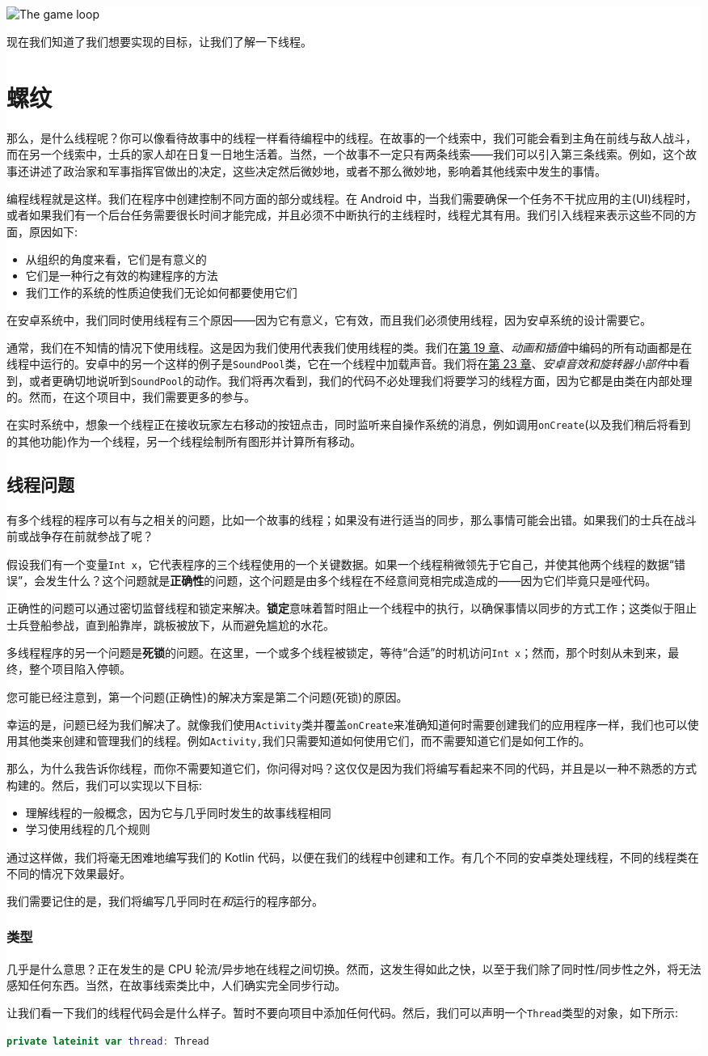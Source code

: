 ![The game loop](Images/B12806_21_04.jpg)

现在我们知道了我们想要实现的目标，让我们了解一下线程。

# 螺纹

那么，是什么线程呢？你可以像看待故事中的线程一样看待编程中的线程。在故事的一个线索中，我们可能会看到主角在前线与敌人战斗，而在另一个线索中，士兵的家人却在日复一日地生活着。当然，一个故事不一定只有两条线索——我们可以引入第三条线索。例如，这个故事还讲述了政治家和军事指挥官做出的决定，这些决定然后微妙地，或者不那么微妙地，影响着其他线索中发生的事情。

编程线程就是这样。我们在程序中创建控制不同方面的部分或线程。在 Android 中，当我们需要确保一个任务不干扰应用的主(UI)线程时，或者如果我们有一个后台任务需要很长时间才能完成，并且必须不中断执行的主线程时，线程尤其有用。我们引入线程来表示这些不同的方面，原因如下:

*   从组织的角度来看，它们是有意义的
*   它们是一种行之有效的构建程序的方法
*   我们工作的系统的性质迫使我们无论如何都要使用它们

在安卓系统中，我们同时使用线程有三个原因——因为它有意义，它有效，而且我们必须使用线程，因为安卓系统的设计需要它。

通常，我们在不知情的情况下使用线程。这是因为我们使用代表我们使用线程的类。我们在[第 19 章](21.html "Chapter 19. Animations and Interpolations")、*动画和插值*中编码的所有动画都是在线程中运行的。安卓中的另一个这样的例子是`SoundPool`类，它在一个线程中加载声音。我们将在[第 23 章](25.html "Chapter 23. Android Sound Effects and the Spinner Widget")、*安卓音效和旋转器小部件*中看到，或者更确切地说听到`SoundPool`的动作。我们将再次看到，我们的代码不必处理我们将要学习的线程方面，因为它都是由类在内部处理的。然而，在这个项目中，我们需要更多的参与。

在实时系统中，想象一个线程正在接收玩家左右移动的按钮点击，同时监听来自操作系统的消息，例如调用`onCreate`(以及我们稍后将看到的其他功能)作为一个线程，另一个线程绘制所有图形并计算所有移动。

## 线程问题

有多个线程的程序可以有与之相关的问题，比如一个故事的线程；如果没有进行适当的同步，那么事情可能会出错。如果我们的士兵在战斗前或战争存在前就参战了呢？

假设我们有一个变量`Int x`，它代表程序的三个线程使用的一个关键数据。如果一个线程稍微领先于它自己，并使其他两个线程的数据“错误”，会发生什么？这个问题就是**正确性**的问题，这个问题是由多个线程在不经意间竞相完成造成的——因为它们毕竟只是哑代码。

正确性的问题可以通过密切监督线程和锁定来解决。**锁定**意味着暂时阻止一个线程中的执行，以确保事情以同步的方式工作；这类似于阻止士兵登船参战，直到船靠岸，跳板被放下，从而避免尴尬的水花。

多线程程序的另一个问题是**死锁**的问题。在这里，一个或多个线程被锁定，等待“合适”的时机访问`Int x`；然而，那个时刻从未到来，最终，整个项目陷入停顿。

您可能已经注意到，第一个问题(正确性)的解决方案是第二个问题(死锁)的原因。

幸运的是，问题已经为我们解决了。就像我们使用`Activity`类并覆盖`onCreate`来准确知道何时需要创建我们的应用程序一样，我们也可以使用其他类来创建和管理我们的线程。例如`Activity,`我们只需要知道如何使用它们，而不需要知道它们是如何工作的。

那么，为什么我告诉你线程，而你不需要知道它们，你问得对吗？这仅仅是因为我们将编写看起来不同的代码，并且是以一种不熟悉的方式构建的。然后，我们可以实现以下目标:

*   理解线程的一般概念，因为它与几乎同时发生的故事线程相同
*   学习使用线程的几个规则

通过这样做，我们将毫无困难地编写我们的 Kotlin 代码，以便在我们的线程中创建和工作。有几个不同的安卓类处理线程，不同的线程类在不同的情况下效果最好。

我们需要记住的是，我们将编写几乎同时在*和*运行的程序部分。

### 类型

几乎是什么意思？正在发生的是 CPU 轮流/异步地在线程之间切换。然而，这发生得如此之快，以至于我们除了同时性/同步性之外，将无法感知任何东西。当然，在故事线索类比中，人们确实完全同步行动。

让我们看一下我们的线程代码会是什么样子。暂时不要向项目中添加任何代码。然后，我们可以声明一个`Thread`类型的对象，如下所示:

```kt
private lateinit var thread: Thread
```
